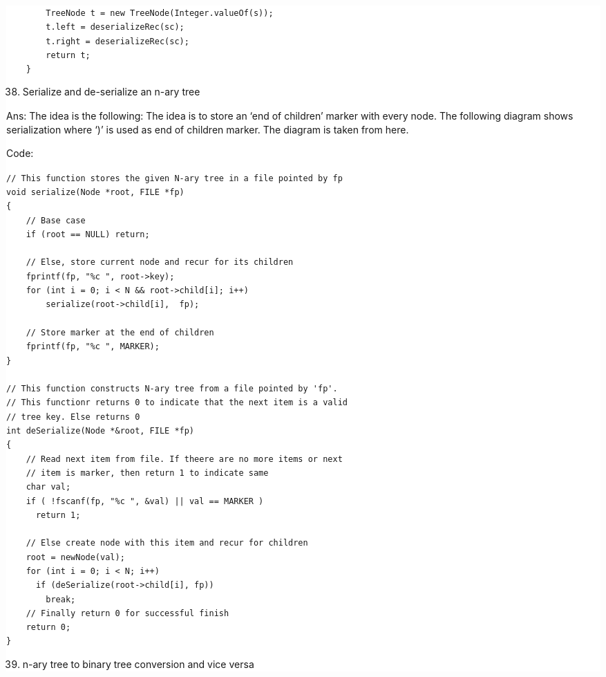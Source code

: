 ```
        TreeNode t = new TreeNode(Integer.valueOf(s));
        t.left = deserializeRec(sc);
        t.right = deserializeRec(sc);
        return t;
    }
```
38. Serialize and de-serialize an n-ary tree

Ans:
The idea is the following:
The idea is to store an ‘end of children’ marker with every node. The following diagram shows serialization where ‘)’ is used as end of children marker. The diagram is taken from here.

Code:
```
// This function stores the given N-ary tree in a file pointed by fp
void serialize(Node *root, FILE *fp)
{
    // Base case
    if (root == NULL) return;

    // Else, store current node and recur for its children
    fprintf(fp, "%c ", root->key);
    for (int i = 0; i < N && root->child[i]; i++)
        serialize(root->child[i],  fp);

    // Store marker at the end of children
    fprintf(fp, "%c ", MARKER);
}

// This function constructs N-ary tree from a file pointed by 'fp'.
// This functionr returns 0 to indicate that the next item is a valid
// tree key. Else returns 0
int deSerialize(Node *&root, FILE *fp)
{
    // Read next item from file. If theere are no more items or next
    // item is marker, then return 1 to indicate same
    char val;
    if ( !fscanf(fp, "%c ", &val) || val == MARKER )
      return 1;

    // Else create node with this item and recur for children
    root = newNode(val);
    for (int i = 0; i < N; i++)
      if (deSerialize(root->child[i], fp))
        break;
    // Finally return 0 for successful finish
    return 0;
}
```
39. n-ary tree to binary tree conversion and vice versa
